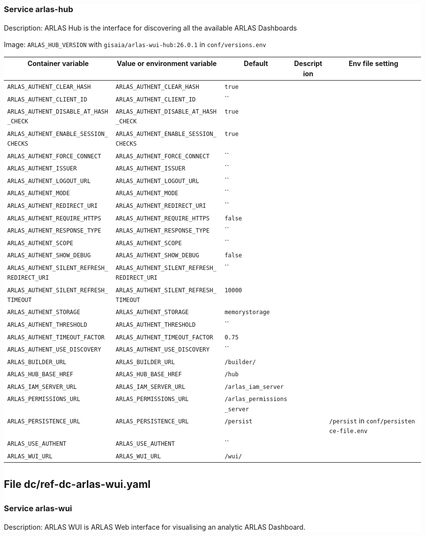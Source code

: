 ### Service arlas-hub
Description: ARLAS Hub is the interface for discovering all the available ARLAS Dashboards

Image: `ARLAS_HUB_VERSION` with `gisaia/arlas-wui-hub:26.0.1` in `conf/versions.env`

| Container variable | Value or environment variable | Default | Description | Env file setting |
| --- | --- | --- | --- | --- |
| `ARLAS_AUTHENT_CLEAR_HASH` | `ARLAS_AUTHENT_CLEAR_HASH` | `true` |  |  |
| `ARLAS_AUTHENT_CLIENT_ID` | `ARLAS_AUTHENT_CLIENT_ID` | `` |  |  |
| `ARLAS_AUTHENT_DISABLE_AT_HASH_CHECK` | `ARLAS_AUTHENT_DISABLE_AT_HASH_CHECK` | `true` |  |  |
| `ARLAS_AUTHENT_ENABLE_SESSION_CHECKS` | `ARLAS_AUTHENT_ENABLE_SESSION_CHECKS` | `true` |  |  |
| `ARLAS_AUTHENT_FORCE_CONNECT` | `ARLAS_AUTHENT_FORCE_CONNECT` | `` |  |  |
| `ARLAS_AUTHENT_ISSUER` | `ARLAS_AUTHENT_ISSUER` | `` |  |  |
| `ARLAS_AUTHENT_LOGOUT_URL` | `ARLAS_AUTHENT_LOGOUT_URL` | `` |  |  |
| `ARLAS_AUTHENT_MODE` | `ARLAS_AUTHENT_MODE` | `` |  |  |
| `ARLAS_AUTHENT_REDIRECT_URI` | `ARLAS_AUTHENT_REDIRECT_URI` | `` |  |  |
| `ARLAS_AUTHENT_REQUIRE_HTTPS` | `ARLAS_AUTHENT_REQUIRE_HTTPS` | `false` |  |  |
| `ARLAS_AUTHENT_RESPONSE_TYPE` | `ARLAS_AUTHENT_RESPONSE_TYPE` | `` |  |  |
| `ARLAS_AUTHENT_SCOPE` | `ARLAS_AUTHENT_SCOPE` | `` |  |  |
| `ARLAS_AUTHENT_SHOW_DEBUG` | `ARLAS_AUTHENT_SHOW_DEBUG` | `false` |  |  |
| `ARLAS_AUTHENT_SILENT_REFRESH_REDIRECT_URI` | `ARLAS_AUTHENT_SILENT_REFRESH_REDIRECT_URI` | `` |  |  |
| `ARLAS_AUTHENT_SILENT_REFRESH_TIMEOUT` | `ARLAS_AUTHENT_SILENT_REFRESH_TIMEOUT` | `10000` |  |  |
| `ARLAS_AUTHENT_STORAGE` | `ARLAS_AUTHENT_STORAGE` | `memorystorage` |  |  |
| `ARLAS_AUTHENT_THRESHOLD` | `ARLAS_AUTHENT_THRESHOLD` | `` |  |  |
| `ARLAS_AUTHENT_TIMEOUT_FACTOR` | `ARLAS_AUTHENT_TIMEOUT_FACTOR` | `0.75` |  |  |
| `ARLAS_AUTHENT_USE_DISCOVERY` | `ARLAS_AUTHENT_USE_DISCOVERY` | `` |  |  |
| `ARLAS_BUILDER_URL` | `ARLAS_BUILDER_URL` | `/builder/` |  |  |
| `ARLAS_HUB_BASE_HREF` | `ARLAS_HUB_BASE_HREF` | `/hub` |  |  |
| `ARLAS_IAM_SERVER_URL` | `ARLAS_IAM_SERVER_URL` | `/arlas_iam_server` |  |  |
| `ARLAS_PERMISSIONS_URL` | `ARLAS_PERMISSIONS_URL` | `/arlas_permissions_server` |  |  |
| `ARLAS_PERSISTENCE_URL` | `ARLAS_PERSISTENCE_URL` | `/persist` |  | `/persist` in `conf/persistence-file.env` |
| `ARLAS_USE_AUTHENT` | `ARLAS_USE_AUTHENT` | `` |  |  |
| `ARLAS_WUI_URL` | `ARLAS_WUI_URL` | `/wui/` |  |  |
## File dc/ref-dc-arlas-wui.yaml
### Service arlas-wui
Description: ARLAS WUI is ARLAS Web interface for visualising an analytic ARLAS Dashboard.
